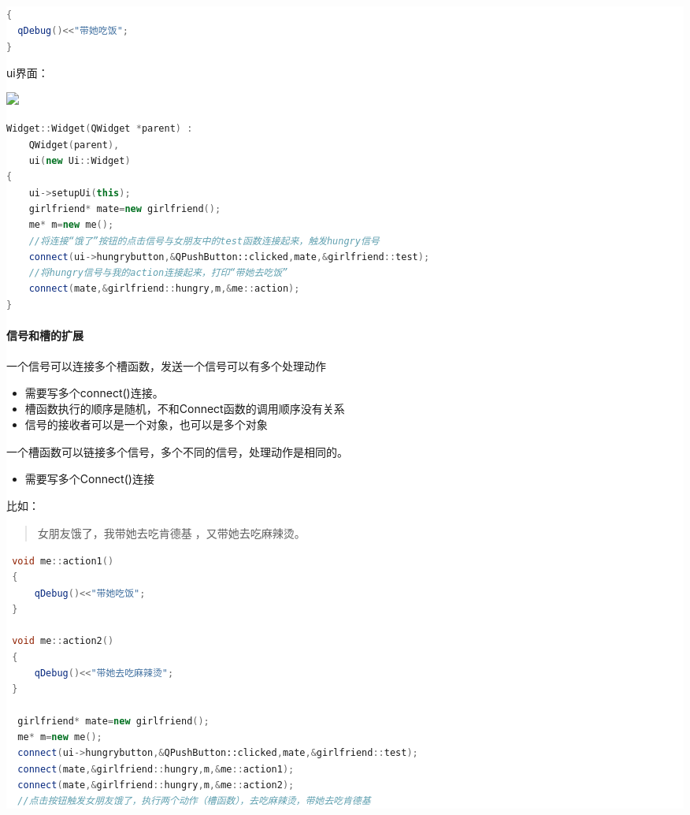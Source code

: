 ```c++
{
  qDebug()<<"带她吃饭";
}
```

ui界面：

![](C:\Users\A\AppData\Roaming\Typora\typora-user-images\image-20230425163105278.png)



```c++
Widget::Widget(QWidget *parent) :
    QWidget(parent),
    ui(new Ui::Widget)
{
    ui->setupUi(this);
    girlfriend* mate=new girlfriend();
    me* m=new me();
    //将连接“饿了”按钮的点击信号与女朋友中的test函数连接起来，触发hungry信号
    connect(ui->hungrybutton,&QPushButton::clicked,mate,&girlfriend::test);
    //将hungry信号与我的action连接起来，打印“带她去吃饭”
    connect(mate,&girlfriend::hungry,m,&me::action);
}
```



#### 信号和槽的扩展 

一个信号可以连接多个槽函数，发送一个信号可以有多个处理动作

- 需要写多个connect()连接。
- 槽函数执行的顺序是随机，不和Connect函数的调用顺序没有关系
- 信号的接收者可以是一个对象，也可以是多个对象

一个槽函数可以链接多个信号，多个不同的信号，处理动作是相同的。

- 需要写多个Connect()连接	

比如：

> 女朋友饿了，我带她去吃肯德基 ，又带她去吃麻辣烫。

```c++
 void me::action1()
 {
     qDebug()<<"带她吃饭";
 }

 void me::action2()
 {
     qDebug()<<"带她去吃麻辣烫";
 }

  girlfriend* mate=new girlfriend();
  me* m=new me();
  connect(ui->hungrybutton,&QPushButton::clicked,mate,&girlfriend::test);
  connect(mate,&girlfriend::hungry,m,&me::action1);
  connect(mate,&girlfriend::hungry,m,&me::action2); 
  //点击按钮触发女朋友饿了，执行两个动作（槽函数），去吃麻辣烫，带她去吃肯德基
```
